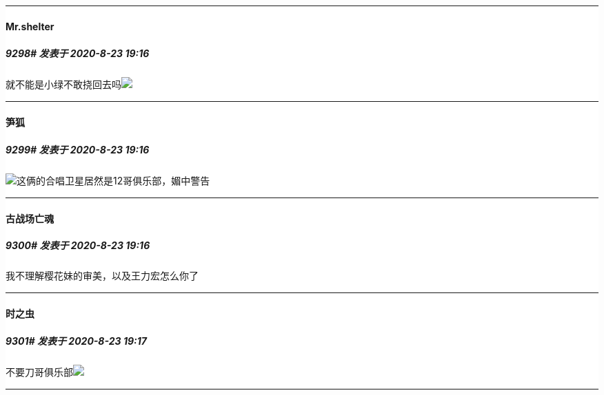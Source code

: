 




-----

####  Mr.shelter  
##### 9298#       发表于 2020-8-23 19:16




就不能是小绿不敢挠回去吗<img src="https://static.saraba1st.com/image/smiley/face2017/067.png" referrerpolicy="no-referrer">







-----

####  笋狐  
##### 9299#       发表于 2020-8-23 19:16



<img src="https://static.saraba1st.com/image/smiley/face2017/067.png" referrerpolicy="no-referrer">这俩的合唱卫星居然是12哥俱乐部，媚中警告







-----

####  古战场亡魂  
##### 9300#       发表于 2020-8-23 19:16




我不理解樱花妹的审美，以及王力宏怎么你了







-----

####  时之虫  
##### 9301#       发表于 2020-8-23 19:17




不要刀哥俱乐部<img src="https://static.saraba1st.com/image/smiley/face2017/211.gif" referrerpolicy="no-referrer">







-----
